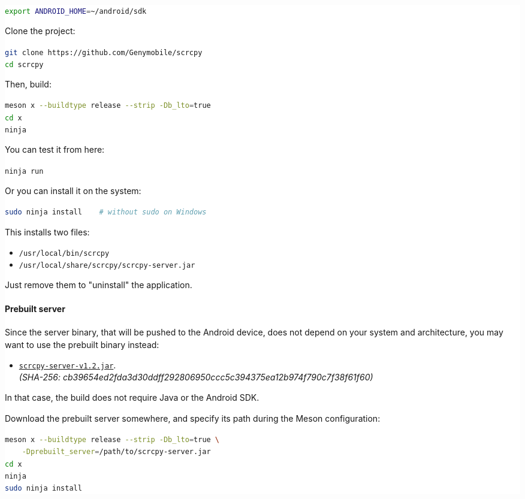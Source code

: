 [Android SDK]: https://developer.android.com/studio/index.html

```bash
export ANDROID_HOME=~/android/sdk
```

Clone the project:

```bash
git clone https://github.com/Genymobile/scrcpy
cd scrcpy
```

Then, build:

```bash
meson x --buildtype release --strip -Db_lto=true
cd x
ninja
```

You can test it from here:

```bash
ninja run
```

Or you can install it on the system:

```bash
sudo ninja install    # without sudo on Windows
```

This installs two files:

 - `/usr/local/bin/scrcpy`
 - `/usr/local/share/scrcpy/scrcpy-server.jar`

Just remove them to "uninstall" the application.


#### Prebuilt server

Since the server binary, that will be pushed to the Android device, does not
depend on your system and architecture, you may want to use the prebuilt binary
instead:

 - [`scrcpy-server-v1.2.jar`][direct-scrcpy-server].  
   _(SHA-256: cb39654ed2fda3d30ddff292806950ccc5c394375ea12b974f790c7f38f61f60)_

[direct-scrcpy-server]: https://github.com/Genymobile/scrcpy/releases/download/v1.2/scrcpy-server-v1.2.jar

In that case, the build does not require Java or the Android SDK.

Download the prebuilt server somewhere, and specify its path during the Meson
configuration:

```bash
meson x --buildtype release --strip -Db_lto=true \
    -Dprebuilt_server=/path/to/scrcpy-server.jar
cd x
ninja
sudo ninja install
```


[adb]: https://developer.android.com/studio/command-line/adb.html
[enable-adb]: https://developer.android.com/studio/command-line/adb.html#Enabling
[platform-tools]: https://developer.android.com/studio/releases/platform-tools.html
[platform-tools-windows]: https://dl.google.com/android/repository/platform-tools-latest-windows.zip
[ffmpeg]: https://en.wikipedia.org/wiki/FFmpeg
[LibSDL2]: https://en.wikipedia.org/wiki/Simple_DirectMedia_Layer
[AUR]: https://wiki.archlinux.org/index.php/Arch_User_Repository
[direct-win32]: https://github.com/Genymobile/scrcpy/releases/download/v1.2/scrcpy-win32-v1.2.zip
[direct-win64]: https://github.com/Genymobile/scrcpy/releases/download/v1.2/scrcpy-win64-v1.2.zip
[MSYS2]: http://www.msys2.org/
[Homebrew]: https://brew.sh/
[gnirehtet]: https://github.com/Genymobile/gnirehtet
[`strcpy`]: http://man7.org/linux/man-pages/man3/strcpy.3.html
[developers page]: DEVELOP.md
[article-intro]: https://blog.rom1v.com/2018/03/introducing-scrcpy/
[article-tcpip]: https://www.genymotion.com/blog/open-source-project-scrcpy-now-works-wirelessly/
[article-fiex]:  https://www.cnx-software.com/2018/03/10/scrcpy-open-source-software-let-you-control-an-android-phone-via-a-windows-mac-os-or-linux-pc/